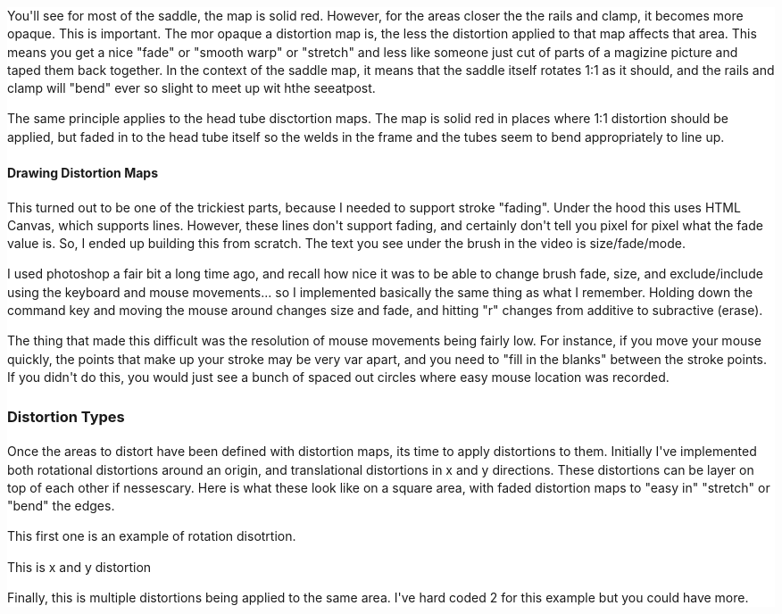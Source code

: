 You'll see for most of the saddle, the map is solid red. However, for the areas closer the the rails and clamp, it becomes more opaque. This is important. The mor opaque a distortion map is, the less the distortion applied to that map affects that area. This means you get a nice "fade" or "smooth warp" or "stretch" and less like someone just cut of parts of a magizine picture and taped them back together. In the context of the saddle map, it means that the saddle itself rotates 1:1 as it should, and the rails and clamp will "bend" ever so slight to meet up wit hthe seeatpost.

The same principle applies to the head tube disctortion maps. The map is solid red in places where 1:1 distortion should be applied, but faded in to the head tube itself so the welds in the frame and the tubes seem to bend appropriately to line up.

<h4>Drawing Distortion Maps</h4>

This turned out to be one of the trickiest parts, because I needed to support stroke "fading". Under the hood this uses HTML Canvas, which supports lines. However, these lines don't support fading, and certainly don't tell you pixel for pixel what the fade value is. So, I ended up building this from scratch. The text you see under the brush in the video is size/fade/mode.

<video controls autoplay muted loop>
  <source src="/vid/2021-12/brush-fading-demo.mov" type="video/mp4">
  Your browser does not support the video tag.
</video>

I used photoshop a fair bit a long time ago, and recall how nice it was to be able to change brush fade, size, and exclude/include using the keyboard and mouse movements... so I implemented basically the same thing as what I remember. Holding down the command key and moving the mouse around changes size and fade, and hitting "r" changes from additive to subractive (erase).

The thing that made this difficult was the resolution of mouse movements being fairly low. For instance, if you move your mouse quickly, the points that make up your stroke may be very var apart, and you need to "fill in the blanks" between the stroke points. If you didn't do this, you would just see a bunch of spaced out circles where easy mouse location was recorded.

<h3>Distortion Types</h3>

Once the areas to distort have been defined with distortion maps, its time to apply distortions to them. Initially I've implemented both rotational distortions around an origin, and translational distortions in x and y directions. These distortions can be layer on top of each other if nessescary. Here is what these look like on a square area, with faded distortion maps to "easy in" "stretch" or "bend" the edges.

This first one is an example of rotation disotrtion.

<video controls autoplay muted loop>
  <source src="/vid/2021-12/rotation-example.mov" type="video/mp4">
  Your browser does not support the video tag.
</video>

This is x and y distortion

<video controls autoplay muted loop>
  <source src="/vid/2021-12/translation-example.mov" type="video/mp4">
  Your browser does not support the video tag.
</video>

Finally, this is multiple distortions being applied to the same area. I've hard coded 2 for this example but you could have more.
